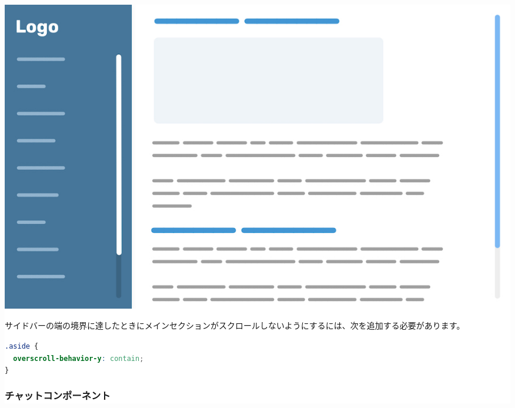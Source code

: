 ![](use-case-2.jpg)

サイドバーの端の境界に達したときにメインセクションがスクロールしないようにするには、次を追加する必要があります。

```css
.aside {
  overscroll-behavior-y: contain;
}
```


### チャットコンポーネント